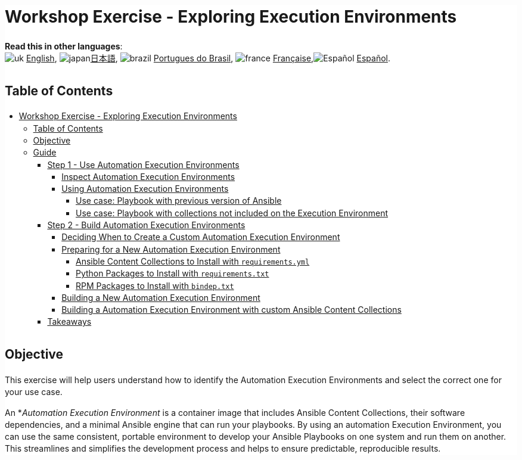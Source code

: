 # Workshop Exercise - Exploring Execution Environments

**Read this in other languages**:
<br>![uk](../../../images/uk.png) [English](README.md),  ![japan](../../../images/japan.png)[日本語](README.ja.md), ![brazil](../../../images/brazil.png) [Portugues do Brasil](README.pt-br.md), ![france](../../../images/fr.png) [Française](README.fr.md),![Español](../../../images/col.png) [Español](README.es.md).

## Table of Contents

- [Workshop Exercise - Exploring Execution Environments](#workshop-exercise---exploring-execution-environments)
  - [Table of Contents](#table-of-contents)
  - [Objective](#objective)
  - [Guide](#guide)
    - [Step 1 - Use Automation Execution Environments](#step-1---use-automation-execution-environments)
      - [Inspect Automation Execution Environments](#inspect-automation-execution-environments)
      - [Using Automation Execution Environments](#using-automation-execution-environments)
        - [Use case: Playbook with previous version of Ansible](#use-case-playbook-with-previous-version-of-ansible)
        - [Use case: Playbook with collections not included on the Execution Environment](#use-case-playbook-with-collections-not-included-on-the-execution-environment)
    - [Step 2 - Build Automation Execution Environments](#step-2---build-automation-execution-environments)
      - [Deciding When to Create a Custom Automation Execution Environment](#deciding-when-to-create-a-custom-automation-execution-environment)
      - [Preparing for a New Automation Execution Environment](#preparing-for-a-new-automation-execution-environment)
        - [Ansible Content Collections to Install with `requirements.yml`](#ansible-content-collections-to-install-with-requirementsyml)
        - [Python Packages to Install with `requirements.txt`](#python-packages-to-install-with-requirementstxt)
        - [RPM Packages to Install with `bindep.txt`](#rpm-packages-to-install-with-bindeptxt)
      - [Building a New Automation Execution Environment](#building-a-new-automation-execution-environment)
      - [Building a Automation Execution Environment with custom Ansible Content Collections](#building-a-automation-execution-environment-with-custom-ansible-content-collections)
    - [Takeaways](#takeaways)

## Objective

This exercise will help users understand how to identify the Automation Execution Environments and select the correct one for your use case.

An **Automation Execution Environment* is a container image that includes Ansible Content Collections, their software dependencies, and a minimal Ansible engine that can run your playbooks.
By using an automation Execution Environment, you can use the same consistent, portable environment to develop your Ansible Playbooks on one system and run them on another. This streamlines and simplifies the development process and helps to ensure predictable, reproducible results.
